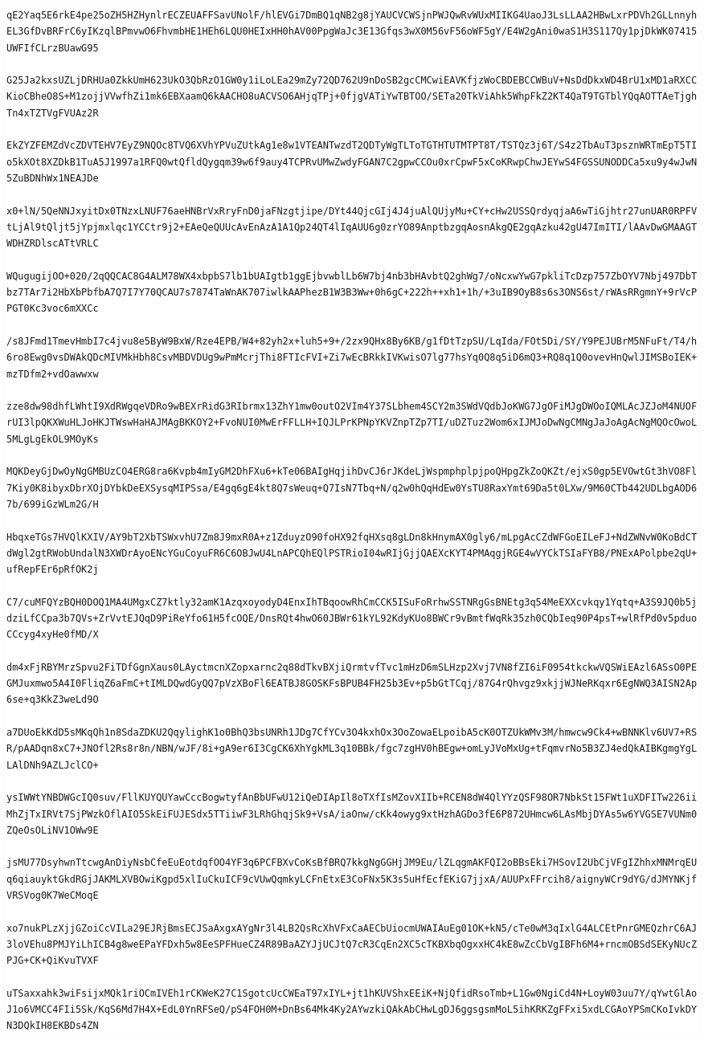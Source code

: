 ```compressed-json
qE2Yaq5E6rkE4pe25oZH5HZHynlrECZEUAFFSavUNolF/hlEVGi7DmBQ1qNB2g8jYAUCVCWSjnPWJQwRvWUxMIIKG4UaoJ3LsLLAA2HBwLxrPDVh2GLLnnyhEL3GfDvBRFrC6yIKzqlBPmvwO6FhvmbHE1HEh6LQU0HEIxHH0hAV00PpgWaJc3E13Gfqs3wX0M56vF56oWF5gY/E4W2gAni0waS1H3S117Qy1pjDkWK07415UWFIfCLrzBUawG95

G25Ja2kxsUZLjDRHUa0ZkkUmH623UkO3QbRzO1GW0y1iLoLEa29mZy72QD762U9nDoSB2gcCMCwiEAVKfjzWoCBDEBCCWBuV+NsDdDkxWD4BrU1xMD1aRXCCKioCBheO8S+M1zojjVVwfhZi1mk6EBXaamQ6kAACHO8uACVSO6AHjqTPj+0fjgVATiYwTBTOO/SETa20TkViAhk5WhpFkZ2KT4QaT9TGTblYQqAOTTAeTjghTn4xTZTVgFVUAz2R

EkZYZFEMZdVcZDVTEHV7EyZ9NQOc8TVQ6XVhYPVuZUtkAg1e8w1VTEANTwzdT2QDTyWgTLToTGTHTUTMTPT8T/TSTQz3j6T/S4z2TbAuT3psznWRTmEpT5TIo5kXOt8XZDkB1TuA5J1997a1RFQ0wtQfldQygqm39w6f9auy4TCPRvUMwZwdyFGAN7C2gpwCCOu0xrCpwF5xCoKRwpChwJEYwS4FGSSUNODDCa5xu9y4wJwN5ZuBDNhWx1NEAJDe

x0+lN/5QeNNJxyitDx0TNzxLNUF76aeHNBrVxRryFnD0jaFNzgtjipe/DYt44QjcGIj4J4juAlQUjyMu+CY+cHw2USSQrdyqjaA6wTiGjhtr27unUAR0RPFVtLjAl9tQljt5jYpjmxlqc1YCCtr9j2+EAeQeQUUcAvEnAzA1A1Qp24QT4lIqAUU6g0zrYO89AnptbzgqAosnAkgQE2gqAzku42gU47ImITI/lAAvDwGMAAGTWDHZRDlscATtVRLC

WQugugijOO+020/2qQQCAC8G4ALM78WX4xbpbS7lb1bUAIgtb1ggEjbvwblLb6W7bj4nb3bHAvbtQ2ghWg7/oNcxwYwG7pkliTcDzp757ZbOYV7Nbj497DbTbz7TAr7i2HbXbPbfbA7Q7I7Y70QCAU7s7874TaWnAK707iwlkAAPhezB1W3B3Ww+0h6gC+222h++xh1+1h/+3uIB9OyB8s6s3ONS6st/rWAsRRgmnY+9rVcPPGT0Kc3voc6mXXCc

/s8JFmd1TmevHmbI7c4jvu8e5ByW9BxW/Rze4EPB/W4+82yh2x+luh5+9+/2zx9QHx8By6KB/g1fDtTzpSU/LqIda/FOt5Di/SY/Y9PEJUBrM5NFuFt/T4/h6ro8Ewg0vsDWAkQDcMIVMkHbh8CsvMBDVDUg9wPmMcrjThi8FTIcFVI+Zi7wEcBRkkIVKwisO7lg77hsYq0Q8q5iD6mQ3+RQ8q1Q0ovevHnQwlJIMSBoIEK+mzTDfm2+vdOawwxw

zze8dw98dhfLWhtI9XdRWgqeVDRo9wBEXrRidG3RIbrmx13ZhY1mw0outO2VIm4Y37SLbhem4SCY2m3SWdVQdbJoKWG7JgOFiMJgDWOoIQMLAcJZJoM4NUOFrUI3lpQKXWuHLJoHKJTWswHaHAJMAgBKKOY2+FvoNUI0MwErFFLLH+IQJLPrKPNpYKVZnpTZp7TI/uDZTuz2Wom6xIJMJoDwNgCMNgJaJoAgAcNgMQOcOwoL5MLgLgEkOL9MOyKs

MQKDeyGjDwOyNgGMBUzCO4ERG8ra6Kvpb4mIyGM2DhFXu6+kTe06BAIgHqjihDvCJ6rJKdeLjWspmphplpjpoQHpgZkZoQKZt/ejxS0gp5EVOwtGt3hVO8Fl7Kiy0K8ibyxDbrXOjDYbkDeEXSysqMIPSsa/E4gq6gE4kt8Q7sWeuq+Q7IsN7Tbq+N/q2w0hQqHdEw0YsTU8RaxYmt69Da5t0LXw/9M60CTb442UDLbgAOD67b/699iGzWLm2G/H

HbqxeTGs7HVQlKXIV/AY9bT2XbTSWxvhU7Zm8J9mxR0A+z1ZduyzO90foHX92fqHXsq8gLDn8kHnymAX0gly6/mLpgAcCZdWFGoEILeFJ+NdZWNvW0KoBdCTdWgl2gtRWobUndalN3XWDrAyoENcYGuCoyuFR6C6OBJwU4LnAPCQhEQlPSTRioI04wRIjGjjQAEXcKYT4PMAqgjRGE4wVYCkTSIaFYB8/PNExAPolpbe2qU+ufRepFEr6pRfOK2j

C7/cuMFQYzBQH0DOQ1MA4UMgxCZ7ktly32amK1AzqxoyodyD4EnxIhTBqoowRhCmCCK5ISuFoRrhwSSTNRgGsBNEtg3q54MeEXXcvkqy1Yqtq+A3S9JQ0b5jdziLfCCpa3b7QVs+ZrVvtEJQqD9PiReYfo61H5fcOQE/DnsRQt4hwO60JBWr61kYL92KdyKUo8BWCr9vBmtfWqRk35zh0CQbIeq90P4psT+wlRfPd0v5pduoCCcyg4xyHe0fMD/X

dm4xFjRBYMrzSpvu2FiTDfGgnXaus0LAyctmcnXZopxarnc2q88dTkvBXjiQrmtvfTvc1mHzD6mSLHzp2Xvj7VN8fZI6iF0954tkckwVQSWiEAzl6ASsO0PEGMJuxmwo5A4I0FliqZ6aFmC+tIMLDQwdGyQQ7pVzXBoFl6EATBJ8GOSKFsBPUB4FH25b3Ev+p5bGtTCqj/87G4rQhvgz9xkjjWJNeRKqxr6EgNWQ3AISN2Ap6se+q3KkZ3weLd9O

a7DUoEkKdD5sMKqQh1n8SdaZDKU2QqylighK1o0BhQ3bsUNRh1JDg7CfYCv3O4kxhOx3OoZowaELpoibA5cK0OTZUkWMv3M/hmwcw9Ck4+wBNNKlv6UV7+RSR/pAADqn8xC7+JNOfl2Rs8r8n/NBN/wJF/8i+gA9er6I3CgCK6XhYgkML3q10BBk/fgc7zgHV0hBEgw+omLyJVoMxUg+tFqmvrNo5B3ZJ4edQkAIBKgmgYgLLAlDNh9AZLJclCO+

ysIWWtYNBDWGcIQ0suv/FllKUYQUYawCccBogwtyfAnBbUFwU12iQeDIApIl8oTXfIsMZovXIIb+RCEN8dW4QlYYzQSF98OR7NbkSt15FWt1uXDFITw226iiMhZjTxIRVt7SjPWzkOflAIO5SkEiFUJESdx5TTiiwF3LRhGhqjSk9+VsA/iaOnw/cKk4owyg9xtHzhAGDo3fE6P872UHmcw6LAsMbjDYAs5w6YVGSE7VUNm0ZQeOsOLiNV1OWw9E

jsMU77DsyhwnTtcwgAnDiyNsbCfeEuEotdqfOO4YF3q6PCFBXvCoKsBfBRQ7kkgNgGGHjJM9Eu/lZLqgmAKFQI2oBBsEki7HSovI2UbCjVFgIZhhxMNMrqEUq6qiauyktGkdRGjJAKMLXVBOwiKgpd5xlIuCkuICF9cVUwQqmkyLCFnEtxE3CoFNx5K3s5uHfEcfEKiG7jjxA/AUUPxFFrcih8/aignyWCr9dYG/dJMYNKjfVRSVog0K7WeCMoqE

xo7nukPLzXjjGZoiCcVILa29EJRjBmsECJSaAxgxAYgNr3l4LB2QsRcXhVFxCaAECbUiocmUWAIAuEg01OK+kN5/cTe0wM3qIxlG4ALCEtPnrGMEQzhrC6AJ3loVEhu8PMJYiLhICB4g8weEPaYFDxh5w8EeSPFHueCZ4R89BaAZYJjUCJtQ7cR3CqEn2XC5cTKBXbqOgxxHC4kE8wZcCbVgIBFh6M4+rncmOBSdSEKyNUcZPJG+CK+QiKvuTVXF

uTSaxxahk3wiFsijxMQk1riOCmIVEh1rCKWeK27C1SgotcUcCWEaT97xIYL+jt1hKUVShxEEiK+NjQfidRsoTmb+L1Gw0NgiCd4N+LoyW03uu7Y/qYwtGlAoJ1o6VMCC4FIi5Sk/KqS6Md7H4X+EdL0YnRFSeQ/pS4FOH0M+DnBs64Mk4Ky2AYwzkiQAkAbCHwLgDJ6ggsgsmMoL5ihKRKZgFFxi5xdLCGAoYPSmCKoIvkDYN3DQkIH8EKBDs4ZN
```